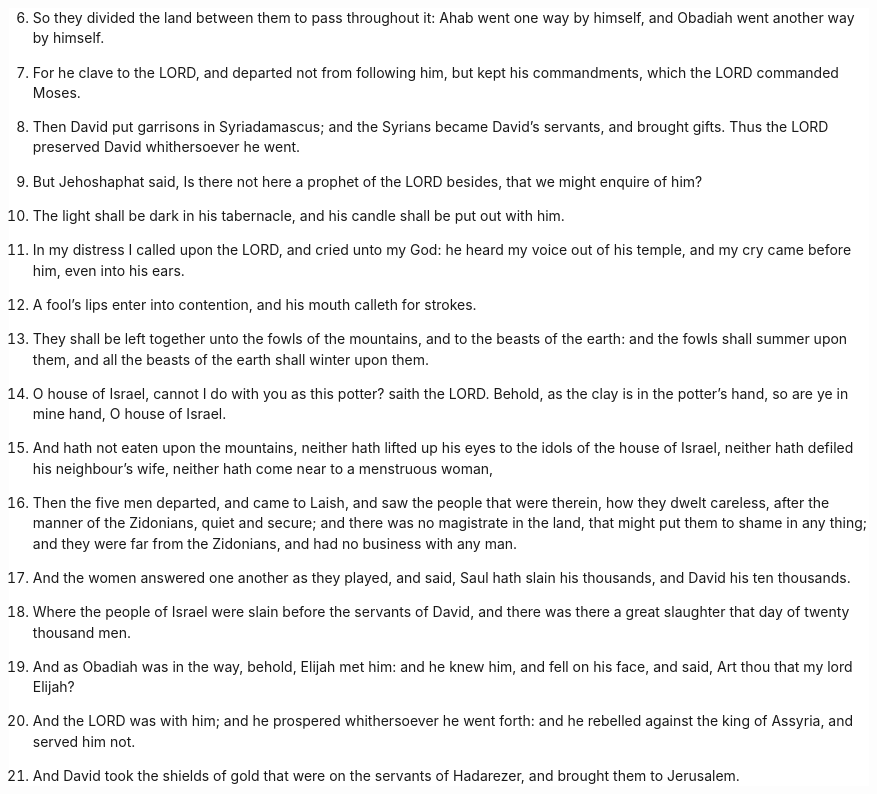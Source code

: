 6. So they divided the land between them to pass throughout it: Ahab
went one way by himself, and Obadiah went another way by himself.

6. For he clave to the LORD, and departed not from following him,
but kept his commandments, which the LORD commanded Moses.

6. Then David put garrisons in Syriadamascus; and the Syrians became
David’s servants, and brought gifts. Thus the LORD preserved David
whithersoever he went.

6. But Jehoshaphat said, Is there not here a prophet of the LORD
besides, that we might enquire of him?

6. The light shall be dark in his tabernacle, and his candle shall
be put out with him.

6. In my distress I called upon the LORD, and cried unto my God: he
heard my voice out of his temple, and my cry came before him, even
into his ears.

6. A fool’s lips enter into contention, and his mouth calleth for
strokes.

6. They shall be left together unto the fowls of the mountains, and
to the beasts of the earth: and the fowls shall summer upon them, and
all the beasts of the earth shall winter upon them.

6. O house of
Israel, cannot I do with you as this potter? saith the LORD. Behold,
as the clay is in the potter’s hand, so are ye in mine hand, O house
of Israel.

6. And hath not eaten upon the mountains, neither hath lifted up his eyes
to the idols of the house of Israel, neither hath defiled his
neighbour’s wife, neither hath come near to a menstruous woman,

7. Then the five men departed, and came to Laish, and saw the people
that were therein, how they dwelt careless, after the manner of the
Zidonians, quiet and secure; and there was no magistrate in the land,
that might put them to shame in any thing; and they were far from the
Zidonians, and had no business with any man.

7. And the women answered one another as they played, and said, Saul
hath slain his thousands, and David his ten thousands.

7. Where the people of Israel
were slain before the servants of David, and there was there a great
slaughter that day of twenty thousand men.

7. And as Obadiah was in the way, behold, Elijah met him: and he
knew him, and fell on his face, and said, Art thou that my lord
Elijah?

7. And the LORD was with him; and he prospered whithersoever he went
forth: and he rebelled against the king of Assyria, and served him
not.

7. And David took the shields of gold that were on the servants of
Hadarezer, and brought them to Jerusalem.
